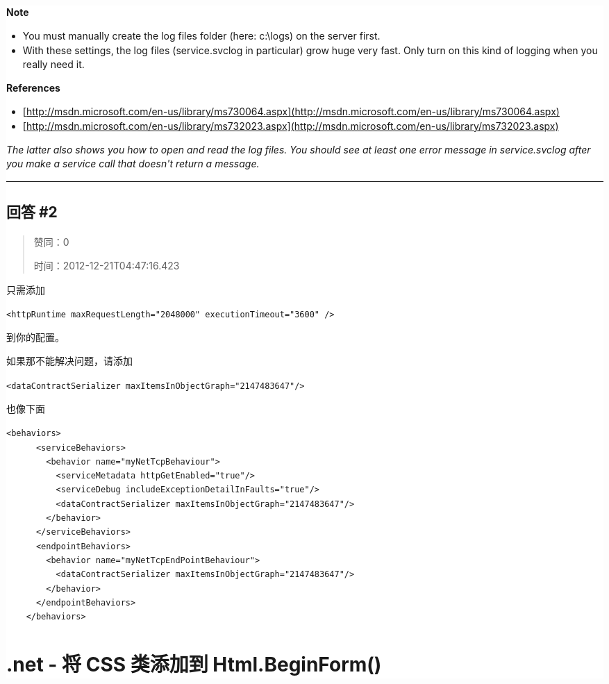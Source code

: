 **Note**

*   You must manually create the log files folder (here: c:\logs) on the server first.
*   With these settings, the log files (service.svclog in particular) grow huge very fast. Only turn on this kind of logging when you really need it.

**References**

*   [http://msdn.microsoft.com/en-us/library/ms730064.aspx](http://msdn.microsoft.com/en-us/library/ms730064.aspx)
*   [http://msdn.microsoft.com/en-us/library/ms732023.aspx](http://msdn.microsoft.com/en-us/library/ms732023.aspx)

*The latter also shows you how to open and read the log files. You should see at least one error message in service.svclog after you make a service call that doesn't return a message.*

* * *

## 回答 #2

> 赞同：0
> 
> 时间：2012-12-21T04:47:16.423

只需添加

```
<httpRuntime maxRequestLength="2048000" executionTimeout="3600" /> 
```

到你的配置。

如果那不能解决问题，请添加

```
<dataContractSerializer maxItemsInObjectGraph="2147483647"/> 
```

也像下面

```
<behaviors>
      <serviceBehaviors>        
        <behavior name="myNetTcpBehaviour">
          <serviceMetadata httpGetEnabled="true"/>
          <serviceDebug includeExceptionDetailInFaults="true"/>
          <dataContractSerializer maxItemsInObjectGraph="2147483647"/>
        </behavior>
      </serviceBehaviors>
      <endpointBehaviors>
        <behavior name="myNetTcpEndPointBehaviour">
          <dataContractSerializer maxItemsInObjectGraph="2147483647"/>
        </behavior>
      </endpointBehaviors>
    </behaviors> 
```

# .net - 将 CSS 类添加到 Html.BeginForm()
